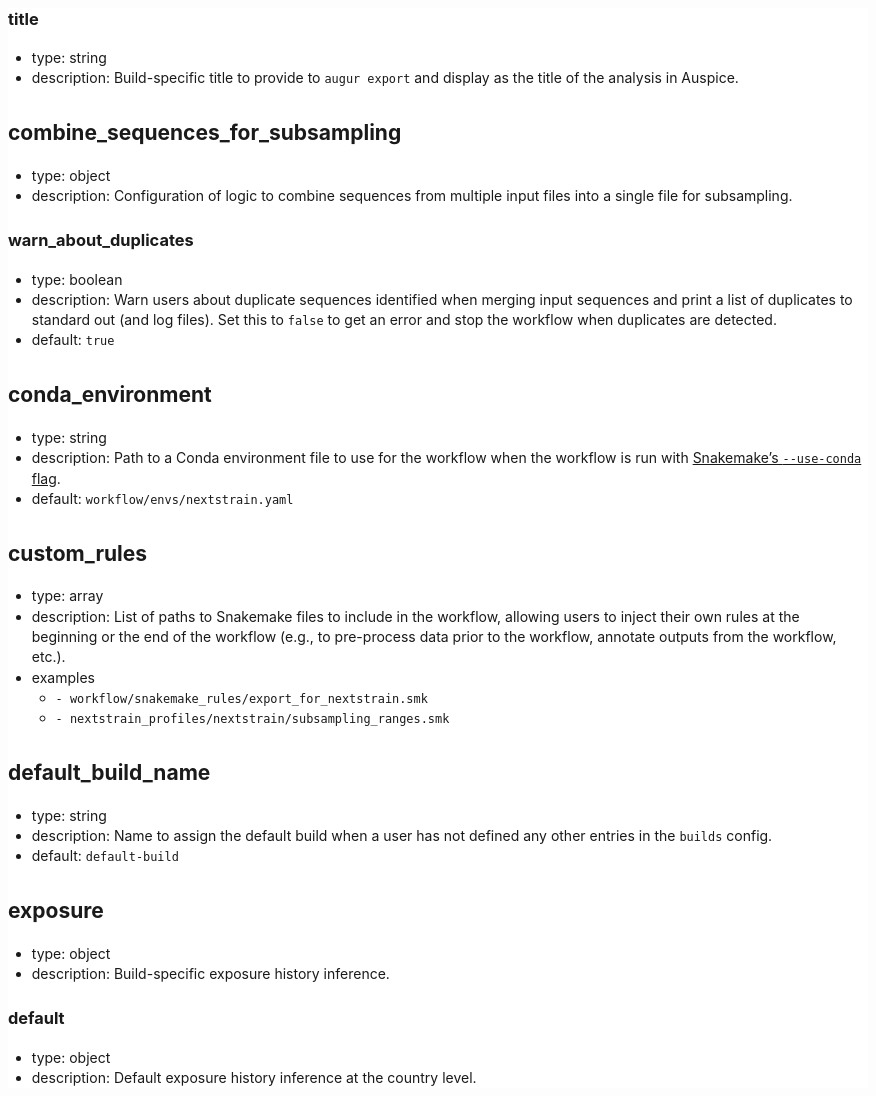 ### title
* type: string
* description: Build-specific title to provide to `augur export` and display as the title of the analysis in Auspice.

## combine_sequences_for_subsampling
* type: object
* description: Configuration of logic to combine sequences from multiple input files into a single file for subsampling.

### warn_about_duplicates
* type: boolean
* description: Warn users about duplicate sequences identified when merging input sequences and print a list of duplicates to standard out (and log files). Set this to `false` to get an error and stop the workflow when duplicates are detected.
* default: `true`

## conda_environment
* type: string
* description: Path to a Conda environment file to use for the workflow when the workflow is run with [Snakemake’s `--use-conda` flag](https://snakemake.readthedocs.io/en/stable/snakefiles/deployment.html#integrated-package-management).
* default: `workflow/envs/nextstrain.yaml`

## custom_rules
* type: array
* description:  List of paths to Snakemake files to include in the workflow, allowing users to inject their own rules at the beginning or the end of the workflow (e.g., to pre-process data prior to the workflow, annotate outputs from the workflow, etc.).
* examples
	* `- workflow/snakemake_rules/export_for_nextstrain.smk`
	* `- nextstrain_profiles/nextstrain/subsampling_ranges.smk`

## default_build_name
* type: string
* description: Name to assign the default build when a user has not defined any other entries in the `builds` config.
* default: `default-build`

## exposure
* type: object
* description: Build-specific exposure history inference.

### default
* type: object
* description: Default exposure history inference at the country level.
